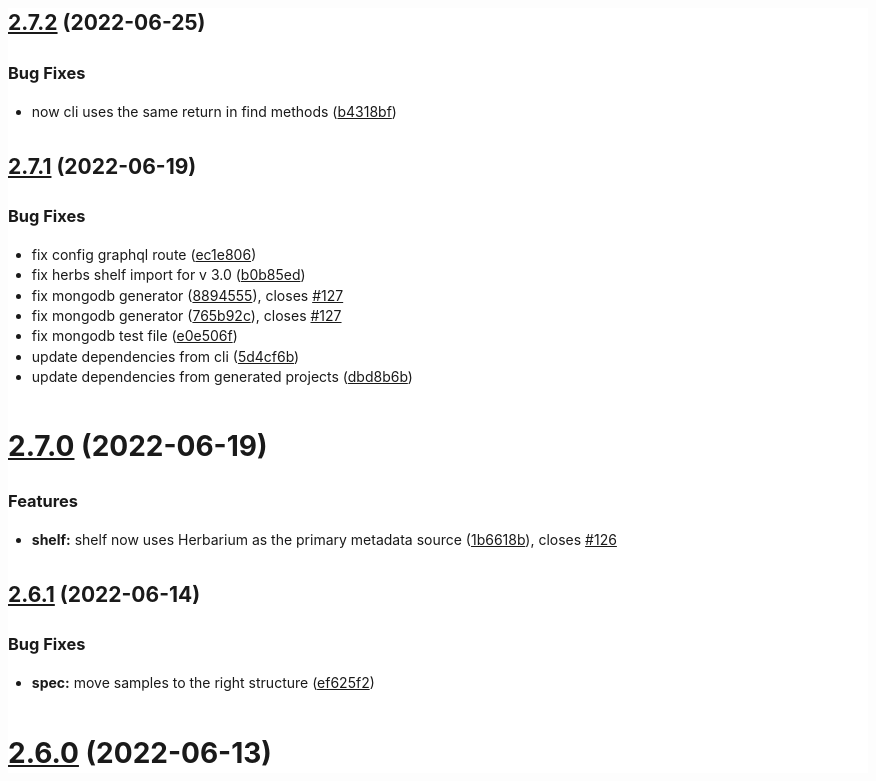 ## [2.7.2](https://github.com/herbsjs/herbs-cli/compare/v2.7.1...v2.7.2) (2022-06-25)


### Bug Fixes

* now cli uses the same return in find methods ([b4318bf](https://github.com/herbsjs/herbs-cli/commit/b4318bfd970f02c6a93f10eb5d4507fc9ec571b9))

## [2.7.1](https://github.com/herbsjs/herbs-cli/compare/v2.7.0...v2.7.1) (2022-06-19)


### Bug Fixes

* fix config graphql route ([ec1e806](https://github.com/herbsjs/herbs-cli/commit/ec1e806c962bf873353c6e4046f7490db168c833))
* fix herbs shelf import for v 3.0 ([b0b85ed](https://github.com/herbsjs/herbs-cli/commit/b0b85ed572cab13ae45aaa83df31a82026b1167f))
* fix mongodb generator ([8894555](https://github.com/herbsjs/herbs-cli/commit/8894555f53060c75f64bf8b7c02ca01044ae2ba0)), closes [#127](https://github.com/herbsjs/herbs-cli/issues/127)
* fix mongodb generator ([765b92c](https://github.com/herbsjs/herbs-cli/commit/765b92cf95a9efc8d861bf40c116ee8c1c9d01fe)), closes [#127](https://github.com/herbsjs/herbs-cli/issues/127)
* fix mongodb test file ([e0e506f](https://github.com/herbsjs/herbs-cli/commit/e0e506fef84495ec15db36ee947f52d858e7967d))
* update dependencies from cli ([5d4cf6b](https://github.com/herbsjs/herbs-cli/commit/5d4cf6b68435cf7ebc1618eaea65da89352c1cf6))
* update dependencies from generated projects ([dbd8b6b](https://github.com/herbsjs/herbs-cli/commit/dbd8b6bd074bd11f1a82f694fd66b154746c419e))

# [2.7.0](https://github.com/herbsjs/herbs-cli/compare/v2.6.1...v2.7.0) (2022-06-19)


### Features

* **shelf:** shelf now uses Herbarium as the primary metadata source ([1b6618b](https://github.com/herbsjs/herbs-cli/commit/1b6618bdb490aa70c02e7edc5fad20b2f814be2d)), closes [#126](https://github.com/herbsjs/herbs-cli/issues/126)

## [2.6.1](https://github.com/herbsjs/herbs-cli/compare/v2.6.0...v2.6.1) (2022-06-14)


### Bug Fixes

* **spec:** move samples to the right structure ([ef625f2](https://github.com/herbsjs/herbs-cli/commit/ef625f20254bcf7890519ad6283723c52d5e7c01))

# [2.6.0](https://github.com/herbsjs/herbs-cli/compare/v2.5.0...v2.6.0) (2022-06-13)
